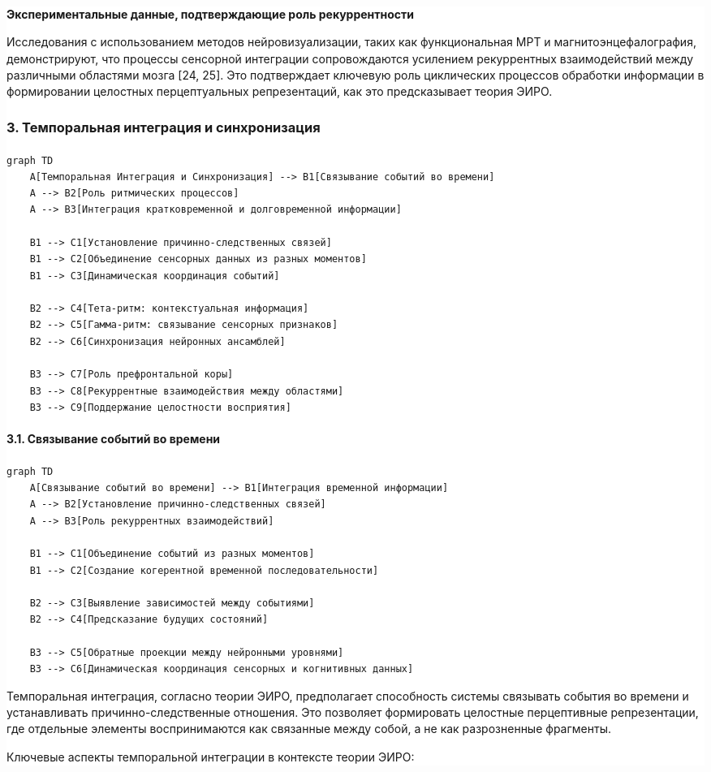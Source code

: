 **Экспериментальные данные, подтверждающие роль рекуррентности**

Исследования с использованием методов нейровизуализации, таких как функциональная МРТ и магнитоэнцефалография, демонстрируют, что процессы сенсорной интеграции сопровождаются усилением рекуррентных взаимодействий между различными областями мозга [24, 25]. Это подтверждает ключевую роль циклических процессов обработки информации в формировании целостных перцептуальных репрезентаций, как это предсказывает теория ЭИРО.

### 3. Темпоральная интеграция и синхронизация

```mermaid
graph TD
    A[Темпоральная Интеграция и Синхронизация] --> B1[Связывание событий во времени]
    A --> B2[Роль ритмических процессов]
    A --> B3[Интеграция кратковременной и долговременной информации]

    B1 --> C1[Установление причинно-следственных связей]
    B1 --> C2[Объединение сенсорных данных из разных моментов]
    B1 --> C3[Динамическая координация событий]

    B2 --> C4[Тета-ритм: контекстуальная информация]
    B2 --> C5[Гамма-ритм: связывание сенсорных признаков]
    B2 --> C6[Синхронизация нейронных ансамблей]

    B3 --> C7[Роль префронтальной коры]
    B3 --> C8[Рекуррентные взаимодействия между областями]
    B3 --> C9[Поддержание целостности восприятия]
```

#### 3.1. Связывание событий во времени

```mermaid
graph TD
    A[Связывание событий во времени] --> B1[Интеграция временной информации]
    A --> B2[Установление причинно-следственных связей]
    A --> B3[Роль рекуррентных взаимодействий]

    B1 --> C1[Объединение событий из разных моментов]
    B1 --> C2[Создание когерентной временной последовательности]

    B2 --> C3[Выявление зависимостей между событиями]
    B2 --> C4[Предсказание будущих состояний]

    B3 --> C5[Обратные проекции между нейронными уровнями]
    B3 --> C6[Динамическая координация сенсорных и когнитивных данных]
```

Темпоральная интеграция, согласно теории ЭИРО, предполагает способность системы связывать события во времени и устанавливать причинно-следственные отношения. Это позволяет формировать целостные перцептивные репрезентации, где отдельные элементы воспринимаются как связанные между собой, а не как разрозненные фрагменты.

Ключевые аспекты темпоральной интеграции в контексте теории ЭИРО:
